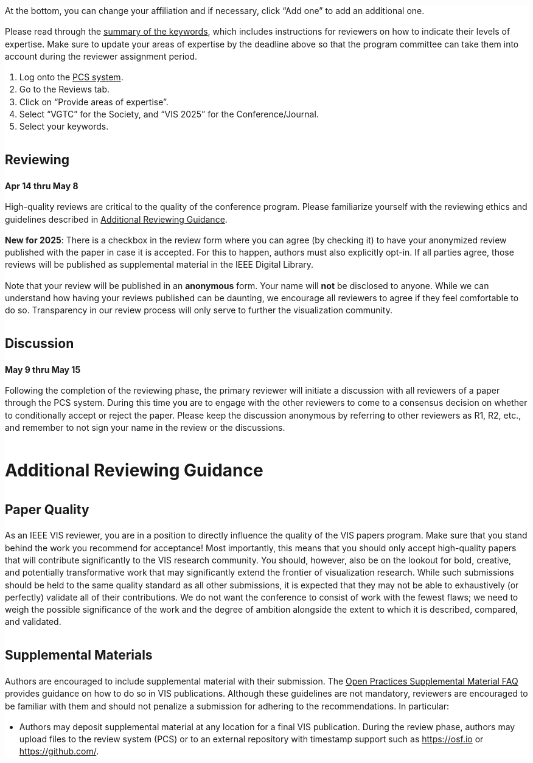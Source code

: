 At the bottom, you can change your affiliation and if necessary, click “Add one” to add an additional one.  

Please read through the [summary of the keywords](https://ieeevis.org/year/2025/info/call-participation/paper-keywords), which includes instructions for reviewers on how to indicate their levels of expertise. Make sure to update your areas of expertise by the deadline above so that the program committee can take them into account during the reviewer assignment period.
  1. Log onto the [PCS system](https://new.precisionconference.com/).
  2. Go to the Reviews tab.
  3. Click on “Provide areas of expertise”.
  4. Select “VGTC” for the Society, and “VIS 2025” for the Conference/Journal.
  5. Select your keywords.

## Reviewing
**Apr 14 thru May 8**  

High-quality reviews are critical to the quality of the conference program. Please familiarize yourself with the reviewing ethics and guidelines described in [Additional Reviewing Guidance](https://ieeevis.org/year/2025/info/call-participation/review-instructions#additional-reviewing-guidance).  

**New for 2025**: There is a checkbox in the review form where you can agree (by checking it) to have your anonymized review published with the paper in case it is accepted. For this to happen, authors must also explicitly opt-in. If all parties agree, those reviews will be published as supplemental material in the IEEE Digital Library.   

Note that your review will be published in an **anonymous** form. Your name will **not** be disclosed to anyone.
While we can understand how having your reviews published can be daunting, we encourage all reviewers to agree if they feel comfortable to do so. Transparency in our review process will only serve to further the visualization community.
## Discussion
**May 9 thru May 15**  

Following the completion of the reviewing phase, the primary reviewer will initiate a discussion with all reviewers of a paper through the PCS system. During this time you are to engage with the other reviewers to come to a consensus decision on whether to conditionally accept or reject the paper. Please keep the discussion anonymous by referring to other reviewers as R1, R2, etc., and remember to not sign your name in the review or the discussions.
# Additional Reviewing Guidance
## Paper Quality
As an IEEE VIS reviewer, you are in a position to directly influence the quality of the VIS papers program. Make sure that you stand behind the work you recommend for acceptance! Most importantly, this means that you should only accept high-quality papers that will contribute significantly to the VIS research community. You should, however, also be on the lookout for bold, creative, and potentially transformative work that may significantly extend the frontier of visualization research. While such submissions should be held to the same quality standard as all other submissions, it is expected that they may not be able to exhaustively (or perfectly) validate all of their contributions. We do not want the conference to consist of work with the fewest flaws; we need to weigh the possible significance of the work and the degree of ambition alongside the extent to which it is described, compared, and validated.
## Supplemental Materials
Authors are encouraged to include supplemental material with their submission. The [Open Practices Supplemental Material FAQ](https://ieeevis.org/year/2024/info/open-practices/supplemental-material-faq) provides guidance on how to do so in VIS publications. Although these guidelines are not mandatory, reviewers are encouraged to be familiar with them and should not penalize a submission for adhering to the recommendations. In particular:
  - Authors may deposit supplemental material at any location for a final VIS publication. During the review phase, authors may upload files to the review system (PCS) or to an external repository with timestamp support such as https://osf.io or https://github.com/.